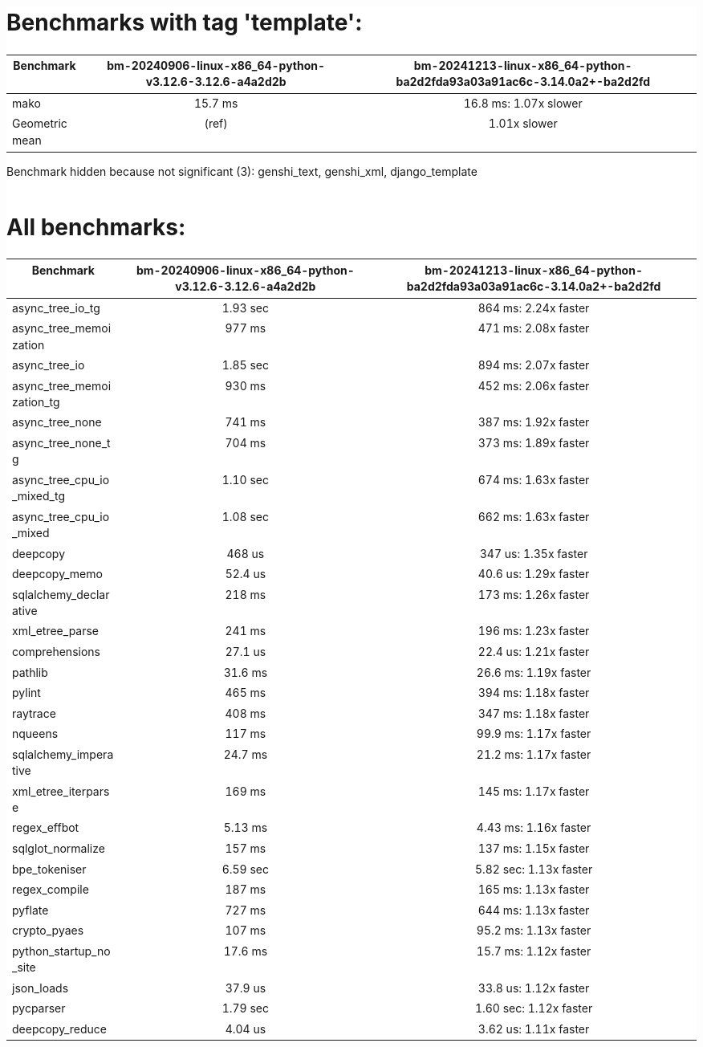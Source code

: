 Benchmarks with tag 'template':
===============================

| Benchmark      | bm-20240906-linux-x86_64-python-v3.12.6-3.12.6-a4a2d2b | bm-20241213-linux-x86_64-python-ba2d2fda93a03a91ac6c-3.14.0a2+-ba2d2fd |
|----------------|:------------------------------------------------------:|:----------------------------------------------------------------------:|
| mako           | 15.7 ms                                                | 16.8 ms: 1.07x slower                                                  |
| Geometric mean | (ref)                                                  | 1.01x slower                                                           |

Benchmark hidden because not significant (3): genshi_text, genshi_xml, django_template

All benchmarks:
===============

| Benchmark                  | bm-20240906-linux-x86_64-python-v3.12.6-3.12.6-a4a2d2b | bm-20241213-linux-x86_64-python-ba2d2fda93a03a91ac6c-3.14.0a2+-ba2d2fd |
|----------------------------|:------------------------------------------------------:|:----------------------------------------------------------------------:|
| async_tree_io_tg           | 1.93 sec                                               | 864 ms: 2.24x faster                                                   |
| async_tree_memoization     | 977 ms                                                 | 471 ms: 2.08x faster                                                   |
| async_tree_io              | 1.85 sec                                               | 894 ms: 2.07x faster                                                   |
| async_tree_memoization_tg  | 930 ms                                                 | 452 ms: 2.06x faster                                                   |
| async_tree_none            | 741 ms                                                 | 387 ms: 1.92x faster                                                   |
| async_tree_none_tg         | 704 ms                                                 | 373 ms: 1.89x faster                                                   |
| async_tree_cpu_io_mixed_tg | 1.10 sec                                               | 674 ms: 1.63x faster                                                   |
| async_tree_cpu_io_mixed    | 1.08 sec                                               | 662 ms: 1.63x faster                                                   |
| deepcopy                   | 468 us                                                 | 347 us: 1.35x faster                                                   |
| deepcopy_memo              | 52.4 us                                                | 40.6 us: 1.29x faster                                                  |
| sqlalchemy_declarative     | 218 ms                                                 | 173 ms: 1.26x faster                                                   |
| xml_etree_parse            | 241 ms                                                 | 196 ms: 1.23x faster                                                   |
| comprehensions             | 27.1 us                                                | 22.4 us: 1.21x faster                                                  |
| pathlib                    | 31.6 ms                                                | 26.6 ms: 1.19x faster                                                  |
| pylint                     | 465 ms                                                 | 394 ms: 1.18x faster                                                   |
| raytrace                   | 408 ms                                                 | 347 ms: 1.18x faster                                                   |
| nqueens                    | 117 ms                                                 | 99.9 ms: 1.17x faster                                                  |
| sqlalchemy_imperative      | 24.7 ms                                                | 21.2 ms: 1.17x faster                                                  |
| xml_etree_iterparse        | 169 ms                                                 | 145 ms: 1.17x faster                                                   |
| regex_effbot               | 5.13 ms                                                | 4.43 ms: 1.16x faster                                                  |
| sqlglot_normalize          | 157 ms                                                 | 137 ms: 1.15x faster                                                   |
| bpe_tokeniser              | 6.59 sec                                               | 5.82 sec: 1.13x faster                                                 |
| regex_compile              | 187 ms                                                 | 165 ms: 1.13x faster                                                   |
| pyflate                    | 727 ms                                                 | 644 ms: 1.13x faster                                                   |
| crypto_pyaes               | 107 ms                                                 | 95.2 ms: 1.13x faster                                                  |
| python_startup_no_site     | 17.6 ms                                                | 15.7 ms: 1.12x faster                                                  |
| json_loads                 | 37.9 us                                                | 33.8 us: 1.12x faster                                                  |
| pycparser                  | 1.79 sec                                               | 1.60 sec: 1.12x faster                                                 |
| deepcopy_reduce            | 4.04 us                                                | 3.62 us: 1.11x faster                                                  |